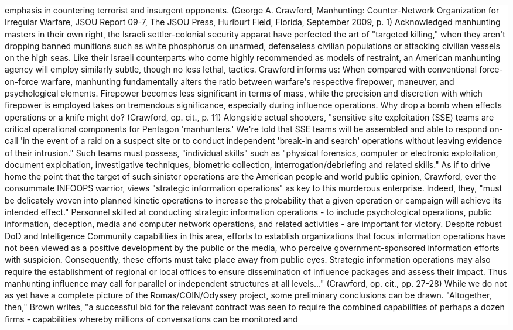 emphasis in countering terrorist and insurgent opponents.
(George A.
Crawford, Manhunting: Counter-Network Organization for Irregular Warfare, JSOU Report 09-7, The JSOU Press, Hurlburt Field, Florida, September 2009,
p. 1)
Acknowledged manhunting masters in their own right, the Israeli
settler-colonial security apparat have perfected the art of "targeted
killing," when they aren't dropping banned munitions such as white
phosphorus on unarmed, defenseless civilian populations or attacking
civilian vessels on the high seas.
Like their Israeli counterparts who come highly recommended as models of
restraint, an American manhunting agency will employ similarly subtle,
though no less lethal, tactics.
Crawford informs us:
When compared with conventional force-on-force
warfare, manhunting fundamentally alters the ratio between warfare's
respective firepower, maneuver, and psychological elements.
Firepower
becomes less significant in terms of mass, while the precision and
discretion with which firepower is employed takes on tremendous significance,
especially during influence operations. Why drop a bomb when effects
operations or a knife might do?
(Crawford, op. cit., p. 11)
Alongside actual shooters,
"sensitive site exploitation (SSE) teams are
critical operational components for Pentagon 'manhunters.' We're told that
SSE teams will be assembled and able to respond on-call 'in the event of a
raid on a suspect site or to conduct independent 'break-in and search'
operations without leaving evidence of their intrusion."
Such teams must
possess,
"individual skills" such as "physical forensics, computer or
electronic exploitation, document exploitation, investigative techniques,
biometric collection, interrogation/debriefing and related skills."
As if to drive home the point that the target of such sinister operations
are the American people and world public opinion, Crawford, ever the
consummate INFOOPS warrior, views "strategic information operations" as key
to this murderous enterprise.
Indeed, they,
"must be delicately woven into
planned kinetic operations to increase the probability that a given
operation or campaign will achieve its intended effect."
Personnel skilled at conducting strategic
information operations - to include psychological operations, public
information, deception, media and computer network operations, and related
activities - are important for victory.
Despite robust DoD and Intelligence
Community capabilities in this area, efforts to establish organizations that
focus information operations have not been viewed as a positive development
by the public or the media, who perceive government-sponsored information
efforts with suspicion. Consequently, these efforts must take place away
from public eyes.
Strategic information operations may also require the
establishment of regional or local offices to ensure dissemination of
influence packages and assess their impact.
Thus manhunting influence may
call for parallel or independent structures at all levels..."
(Crawford, op.
cit., pp. 27-28)
While we do not as yet have a complete picture of the Romas/COIN/Odyssey
project, some preliminary conclusions can be drawn.
"Altogether, then," Brown writes, "a successful bid for the relevant
contract was seen to require the combined capabilities of perhaps a dozen
firms - capabilities whereby millions of conversations can be monitored and